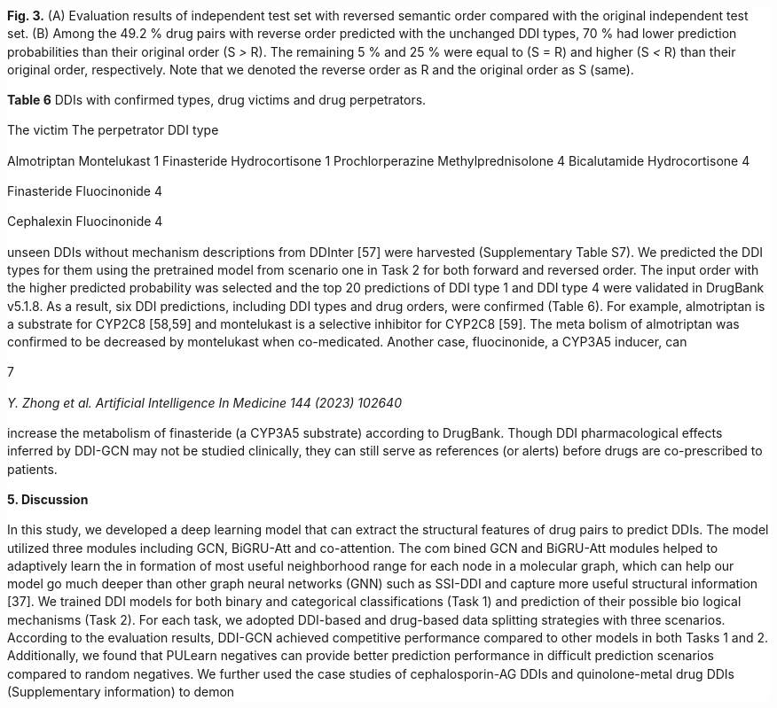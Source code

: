 
**Fig. 3.** (A) Evaluation results of independent test set with reversed semantic order compared with the original independent test set. (B) Among the 49.2 % drug pairs
with reverse order predicted with the unchanged DDI types, 70 % had lower prediction probabilities than their original order (S _>_ R). The remaining 5 % and 25 %
were equal to (S = R) and higher (S _<_ R) than their original order, respectively. Note that we denoted the reverse order as R and the original order as S (same).



**Table 6**
DDIs with confirmed types, drug victims and drug perpetrators.


The victim The perpetrator DDI type


Almotriptan Montelukast 1
Finasteride Hydrocortisone 1
Prochlorperazine Methylprednisolone 4
Bicalutamide Hydrocortisone 4

Finasteride Fluocinonide 4

Cephalexin Fluocinonide 4



unseen DDIs without mechanism descriptions from DDInter [57] were
harvested (Supplementary Table S7). We predicted the DDI types for
them using the pretrained model from scenario one in Task 2 for both
forward and reversed order. The input order with the higher predicted
probability was selected and the top 20 predictions of DDI type 1 and
DDI type 4 were validated in DrugBank v5.1.8. As a result, six DDI
predictions, including DDI types and drug orders, were confirmed
(Table 6). For example, almotriptan is a substrate for CYP2C8 [58,59]
and montelukast is a selective inhibitor for CYP2C8 [59]. The meta­
bolism of almotriptan was confirmed to be decreased by montelukast
when co-medicated. Another case, fluocinonide, a CYP3A5 inducer, can



7


_Y. Zhong et al._ _Artificial Intelligence In Medicine 144 (2023) 102640_



increase the metabolism of finasteride (a CYP3A5 substrate) according
to DrugBank. Though DDI pharmacological effects inferred by DDI-GCN
may not be studied clinically, they can still serve as references (or alerts)
before drugs are co-prescribed to patients.


**5. Discussion**


In this study, we developed a deep learning model that can extract
the structural features of drug pairs to predict DDIs. The model utilized
three modules including GCN, BiGRU-Att and co-attention. The com­
bined GCN and BiGRU-Att modules helped to adaptively learn the in­
formation of most useful neighborhood range for each node in a
molecular graph, which can help our model go much deeper than other
graph neural networks (GNN) such as SSI-DDI and capture more useful
structural information [37]. We trained DDI models for both binary and
categorical classifications (Task 1) and prediction of their possible bio­
logical mechanisms (Task 2). For each task, we adopted DDI-based and
drug-based data splitting strategies with three scenarios. According to
the evaluation results, DDI-GCN achieved competitive performance
compared to other models in both Tasks 1 and 2. Additionally, we found
that PULearn negatives can provide better prediction performance in
difficult prediction scenarios compared to random negatives.
We further used the case studies of cephalosporin-AG DDIs and
quinolone-metal drug DDIs (Supplementary information) to demon­